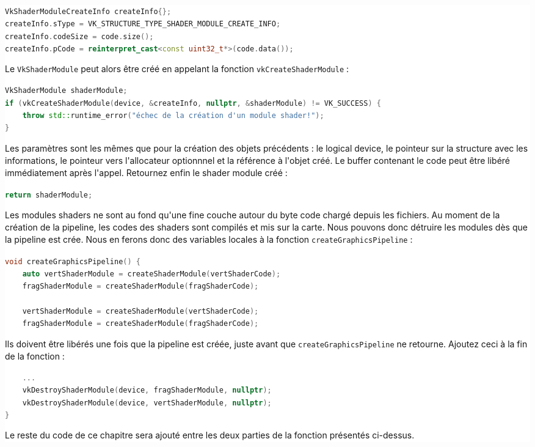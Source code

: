 ```c++
VkShaderModuleCreateInfo createInfo{};
createInfo.sType = VK_STRUCTURE_TYPE_SHADER_MODULE_CREATE_INFO;
createInfo.codeSize = code.size();
createInfo.pCode = reinterpret_cast<const uint32_t*>(code.data());
```

Le `VkShaderModule` peut alors être créé en appelant la fonction `vkCreateShaderModule` :


```c++
VkShaderModule shaderModule;
if (vkCreateShaderModule(device, &createInfo, nullptr, &shaderModule) != VK_SUCCESS) {
    throw std::runtime_error("échec de la création d'un module shader!");
}
```

Les paramètres sont les mêmes que pour la création des objets précédents : le logical device, le pointeur sur la
structure avec les informations, le pointeur vers l'allocateur optionnnel et la référence à l'objet créé. Le buffer
contenant le code peut être libéré immédiatement après l'appel. Retournez enfin le shader module créé :

```c++
return shaderModule;
```

Les modules shaders ne sont au fond qu'une fine couche autour du byte code chargé depuis les fichiers. Au moment de la
création de la pipeline, les codes des shaders sont compilés et mis sur la carte. Nous pouvons donc détruire les modules
dès que la pipeline est crée. Nous en ferons donc des variables locales à la fonction `createGraphicsPipeline` :

```c++
void createGraphicsPipeline() {
    auto vertShaderModule = createShaderModule(vertShaderCode);
    fragShaderModule = createShaderModule(fragShaderCode);

    vertShaderModule = createShaderModule(vertShaderCode);
    fragShaderModule = createShaderModule(fragShaderCode);
```

Ils doivent être libérés une fois que la pipeline est créée, juste avant que `createGraphicsPipeline` ne retourne. 
Ajoutez ceci à la fin de la fonction :


```c++
    ...
    vkDestroyShaderModule(device, fragShaderModule, nullptr);
    vkDestroyShaderModule(device, vertShaderModule, nullptr);
}
```

Le reste du code de ce chapitre sera ajouté entre les deux parties de la fonction présentés ci-dessus.

